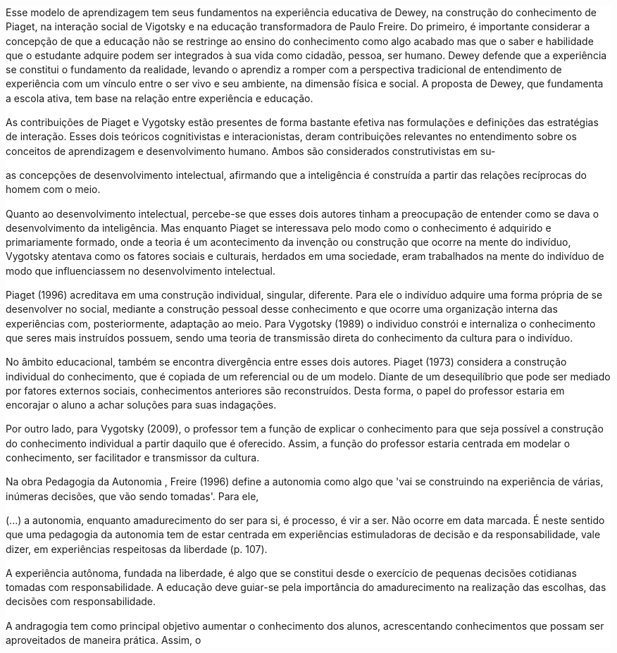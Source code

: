 Esse modelo de aprendizagem tem seus fundamentos na experiência educativa de Dewey,  na  construção  do  conhecimento  de  Piaget,  na  interação  social  de  Vigotsky  e  na educação transformadora de Paulo Freire. Do primeiro, é importante considerar a concepção de que a educação não se restringe ao ensino do conhecimento como algo acabado mas que o saber e habilidade que o estudante adquire podem ser integrados à sua vida como cidadão, pessoa, ser humano. Dewey defende que a experiência se constitui o fundamento da realidade, levando o aprendiz a romper com a perspectiva tradicional de entendimento de experiência com um vínculo entre o ser vivo e seu ambiente, na dimensão física e social. A proposta de Dewey, que fundamenta a escola ativa, tem base na relação entre experiência e educação.

As contribuições de Piaget e Vygotsky estão presentes de forma bastante efetiva nas formulações e definições das estratégias de interação. Esses dois teóricos cognitivistas e interacionistas,  deram  contribuições  relevantes  no  entendimento  sobre  os  conceitos  de aprendizagem e desenvolvimento humano. Ambos são considerados construtivistas em su-

as concepções de desenvolvimento intelectual, afirmando que a inteligência é construída a partir das relações recíprocas do homem com o meio.

Quanto ao desenvolvimento intelectual, percebe-se que esses dois autores tinham a preocupação de entender como se dava o desenvolvimento da inteligência. Mas enquanto Piaget se interessava pelo modo como o conhecimento é adquirido e primariamente formado, onde a teoria é um acontecimento da invenção ou construção que ocorre na mente do indivíduo, Vygotsky atentava como os fatores sociais e culturais, herdados em uma sociedade,  eram  trabalhados  na  mente  do  indivíduo  de  modo  que  influenciassem  no  desenvolvimento intelectual.

Piaget (1996) acreditava em uma construção individual, singular, diferente. Para ele o indivíduo  adquire  uma  forma  própria  de  se  desenvolver  no  social,  mediante  a  construção pessoal desse conhecimento e que ocorre uma organização interna das experiências com, posteriormente, adaptação ao meio. Para Vygotsky (1989) o individuo constrói e internaliza o conhecimento que seres mais instruídos possuem, sendo uma teoria de transmissão direta do conhecimento da cultura para o indivíduo.

No âmbito educacional, também se encontra divergência entre esses dois autores. Piaget (1973) considera a construção individual do conhecimento, que é copiada de um referencial ou de um modelo. Diante de um desequilíbrio que pode ser mediado por fatores externos sociais, conhecimentos anteriores são reconstruídos. Desta forma, o papel do professor estaria em encorajar o aluno a achar soluções para suas indagações.

Por outro lado, para Vygotsky (2009), o professor tem a função de explicar o conhecimento para que seja possível a construção do conhecimento individual a partir daquilo que é oferecido. Assim, a função do professor estaria centrada em modelar o conhecimento, ser facilitador e transmissor da cultura.

Na obra Pedagogia da Autonomia , Freire (1996) define a autonomia como algo que 'vai se construindo na experiência de várias, inúmeras decisões, que vão sendo tomadas'. Para ele,

(...) a autonomia, enquanto amadurecimento do ser para si, é processo, é vir a ser. Não ocorre em data marcada. É neste sentido que uma pedagogia da autonomia tem de estar centrada em experiências estimuladoras de decisão e da responsabilidade, vale dizer, em experiências respeitosas da liberdade (p. 107).

A experiência autônoma, fundada na liberdade, é algo que se constitui desde o exercício  de  pequenas  decisões  cotidianas  tomadas  com  responsabilidade.  A  educação  deve guiar-se  pela  importância  do  amadurecimento  na  realização  das  escolhas,  das  decisões com responsabilidade.

A  andragogia  tem  como  principal  objetivo  aumentar  o  conhecimento  dos  alunos, acrescentando conhecimentos que possam ser aproveitados de maneira prática. Assim, o
